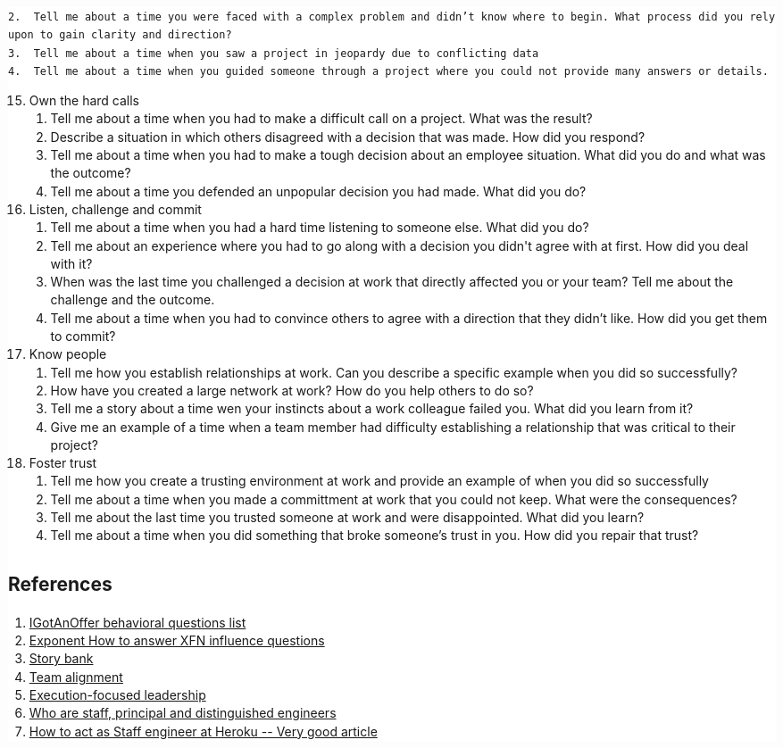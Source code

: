     2.  Tell me about a time you were faced with a complex problem and didn’t know where to begin. What process did you rely upon to gain clarity and direction?
    3.  Tell me about a time when you saw a project in jeopardy due to conflicting data
    4.  Tell me about a time when you guided someone through a project where you could not provide many answers or details.
15. Own the hard calls
    1.  Tell me about a time when you had to make a difficult call on a project. What was the result?
    2.  Describe a situation in which others disagreed with a decision that was made. How did you respond?
    3.  Tell me about a time when you had to make a tough decision about an employee situation. What did you do and what was the outcome?
    4.  Tell me about a time you defended an unpopular decision you had made. What did you do?
16. Listen, challenge and commit
    1.  Tell me about a time when you had a hard time listening to someone else. What did you do?
    2.  Tell me about an experience where you had to go along with a decision you didn't agree with at first. How did you deal with it?
    3.  When was the last time you challenged a decision at work that directly affected you or your team? Tell me about the challenge and the outcome.
    4.  Tell me about a time when you had to convince others to agree with a direction that they didn’t like. How did you get them to commit?
17. Know people
    1.  Tell me how you establish relationships at work. Can you describe a specific example when you did so successfully?
    2.  How have you created a large network at work? How do you help others to do so?
    3.  Tell me a story about a time wen your instincts about a work colleague failed you. What did you learn from it?
    4.  Give me an example of a time when a team member had difficulty establishing a relationship that was critical to their project?
18. Foster trust
    1.  Tell me how you create a trusting environment at work and provide an example of when you did so successfully
    2.  Tell me about a time when you made a committment at work that you could not keep. What were the consequences?
    3.  Tell me about the last time you trusted someone at work and were disappointed. What did you learn?
    4.  Tell me about a time when you did something that broke someone’s trust in you. How did you repair that trust?
    
## References

1. [IGotAnOffer behavioral questions list](https://igotanoffer.com/blogs/product-manager/behavioral-interview-questions-tech-companies)
2. [Exponent How to answer XFN influence questions](https://www.tryexponent.com/courses/cross-functional-pmm/how-to-answer-cross-functional)
3. [Story bank](https://www.tryexponent.com/courses/behavioral/behavioral-interviews-creating-story-bank)
4. [Team alignment](https://pulseasync.com/operators/remote-team-alignment/)
5. [Execution-focused leadership](http://www.simpsonexecutivecoaching.com/pdf/whitepaper/execution-focused-leadership-msimpson-whitepaper.pdf)
6. [Who are staff, principal and distinguished engineers](https://leaddev.com/audience-insights/who-are-staff-principal-and-distinguished-engineers)
7. [How to act as Staff engineer at Heroku -- Very good article](https://amyunger.com/blog/2020/09/10/staff-engineer-at-heroku.html)